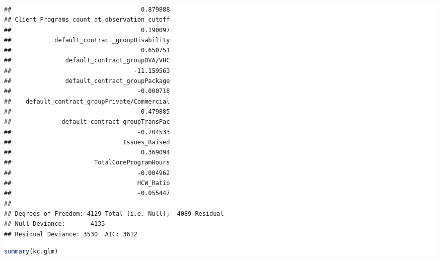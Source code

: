     ##                                    0.879888  
    ## Client_Programs_count_at_observation_cutoff  
    ##                                    0.190097  
    ##            default_contract_groupDisability  
    ##                                    0.650751  
    ##               default_contract_groupDVA/VHC  
    ##                                  -11.159563  
    ##               default_contract_groupPackage  
    ##                                   -0.000718  
    ##    default_contract_groupPrivate/Commercial  
    ##                                    0.479885  
    ##              default_contract_groupTransPac  
    ##                                   -0.704533  
    ##                               Issues_Raised  
    ##                                    0.369094  
    ##                       TotalCoreProgramHours  
    ##                                   -0.004962  
    ##                                   HCW_Ratio  
    ##                                   -0.055447  
    ## 
    ## Degrees of Freedom: 4129 Total (i.e. Null);  4089 Residual
    ## Null Deviance:       4133 
    ## Residual Deviance: 3530  AIC: 3612

``` r
summary(kc.glm)
```
